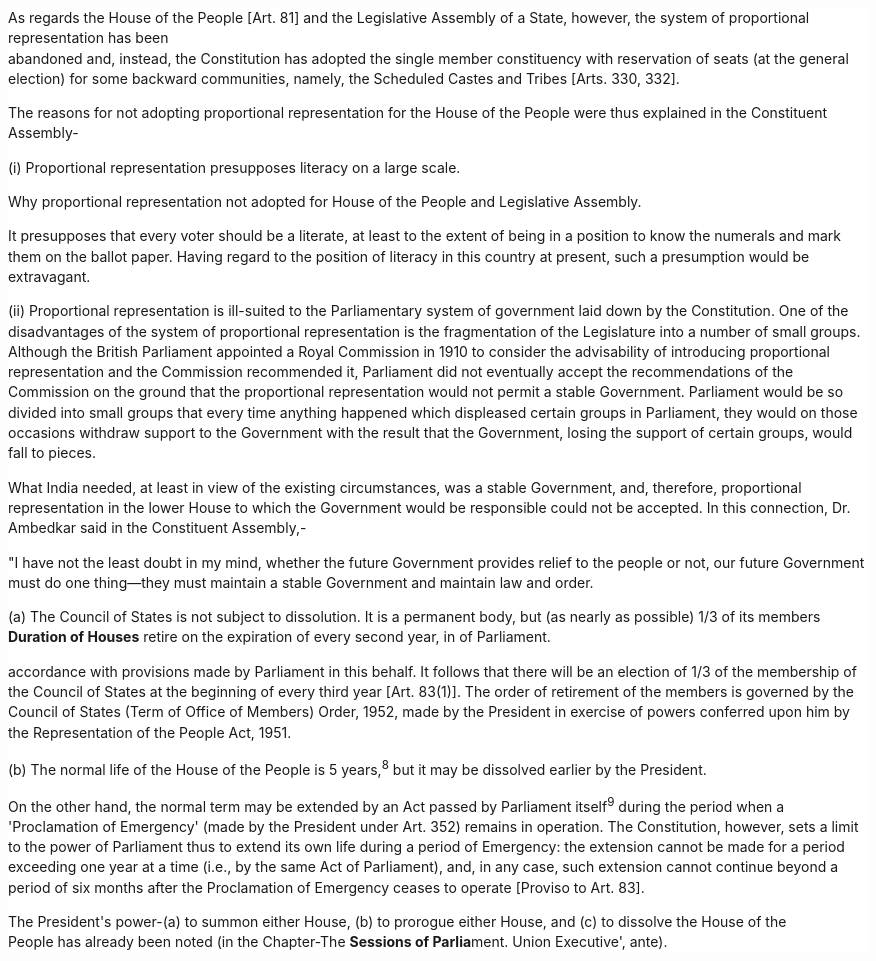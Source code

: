 As regards the House of the People [Art. 81] and the Legislative Assembly of a State, however, the system of proportional representation has been<br>abandoned and, instead, the Constitution has adopted the single member constituency with reservation of seats (at the general election) for some backward communities, namely, the Scheduled Castes and Tribes [Arts. 330, 332].

The reasons for not adopting proportional representation for the House of the People were thus explained in the Constituent Assembly-

(i) Proportional representation presupposes literacy on a large scale.

Why proportional representation not adopted for House of the People and Legislative Assembly.

It presupposes that every voter should be a literate, at least to the extent of being in a position to know the numerals and mark them on the ballot paper. Having regard to the position of literacy in this country at present, such a presumption would be extravagant.

(ii) Proportional representation is ill-suited to the Parliamentary system of government laid down by the Constitution. One of the disadvantages of the system of proportional representation is the fragmentation of the Legislature into a number of small groups. Although the British Parliament appointed a Royal Commission in 1910 to consider the advisability of introducing proportional representation and the Commission recommended it, Parliament did not eventually accept the recommendations of the Commission on the ground that the proportional representation would not permit a stable Government. Parliament would be so divided into small groups that every time anything happened which displeased certain groups in Parliament, they would on those occasions withdraw support to the Government with the result that the Government, losing the support of certain groups, would fall to pieces.

What India needed, at least in view of the existing circumstances, was a stable Government, and, therefore, proportional representation in the lower House to which the Government would be responsible could not be accepted. In this connection, Dr. Ambedkar said in the Constituent Assembly,-

"I have not the least doubt in my mind, whether the future Government provides relief to the people or not, our future Government must do one thing—they must maintain a stable Government and maintain law and order.

(a) The Council of States is not subject to dissolution. It is a permanent body, but (as nearly as possible) 1/3 of its members **Duration of Houses** retire on the expiration of every second year, in of Parliament.

accordance with provisions made by Parliament in this behalf. It follows that there will be an election of  $1/3$  of the membership of the Council of States at the beginning of every third year [Art. 83(1)]. The order of retirement of the members is governed by the Council of States (Term of Office of Members) Order, 1952, made by the President in exercise of powers conferred upon him by the Representation of the People Act, 1951.

(b) The normal life of the House of the People is 5 years,<sup>8</sup> but it may be dissolved earlier by the President.

On the other hand, the normal term may be extended by an Act passed by Parliament itself<sup>9</sup> during the period when a 'Proclamation of Emergency' (made by the President under Art. 352) remains in operation. The Constitution, however, sets a limit to the power of Parliament thus to extend its own life during a period of Emergency: the extension cannot be made for a period exceeding one year at a time (i.e., by the same Act of Parliament), and, in any case, such extension cannot continue beyond a period of six months after the Proclamation of Emergency ceases to operate [Proviso to Art. 83].

The President's power-(a) to summon either House, (b) to prorogue either House, and (c) to dissolve the House of the<br>People has already been noted (in the Chapter-The **Sessions of Parlia**ment. Union Executive', ante).
